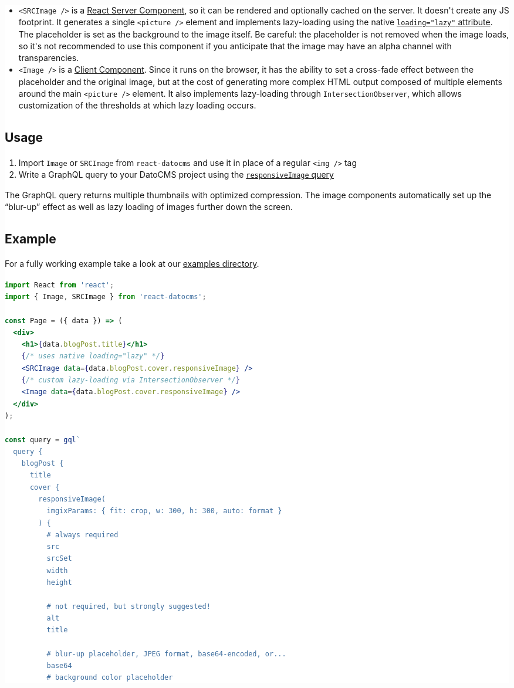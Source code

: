* `<SRCImage />` is a [React Server Component](https://nextjs.org/docs/app/building-your-application/rendering/server-components), so it can be rendered and optionally cached on the server. It doesn't create any JS footprint. It generates a single `<picture />` element and implements lazy-loading using the native [`loading="lazy"` attribute](https://web.dev/articles/browser-level-image-lazy-loading). The placeholder is set as the background to the image itself. Be careful: the placeholder is not removed when the image loads, so it's not recommended to use this component if you anticipate that the image may have an alpha channel with transparencies.
* `<Image />` is a [Client Component](https://nextjs.org/docs/app/building-your-application/rendering/client-components). Since it runs on the browser, it has the ability to set a cross-fade effect between the placeholder and the original image, but at the cost of generating more complex HTML output composed of multiple elements around the main `<picture />` element. It also implements lazy-loading through `IntersectionObserver`, which allows customization of the thresholds at which lazy loading occurs.


## Usage

1. Import `Image` or `SRCImage` from `react-datocms` and use it in place of a regular `<img />` tag
2. Write a GraphQL query to your DatoCMS project using the [`responsiveImage` query](https://www.datocms.com/docs/content-delivery-api/images-and-videos#responsive-images)

The GraphQL query returns multiple thumbnails with optimized compression. The image components automatically set up the “blur-up” effect as well as lazy loading of images further down the screen.

## Example

For a fully working example take a look at our [examples directory](https://github.com/datocms/react-datocms/tree/master/examples).

```jsx
import React from 'react';
import { Image, SRCImage } from 'react-datocms';

const Page = ({ data }) => (
  <div>
    <h1>{data.blogPost.title}</h1>
    {/* uses native loading="lazy" */}
    <SRCImage data={data.blogPost.cover.responsiveImage} />
    {/* custom lazy-loading via IntersectionObserver */}
    <Image data={data.blogPost.cover.responsiveImage} />
  </div>
);

const query = gql`
  query {
    blogPost {
      title
      cover {
        responsiveImage(
          imgixParams: { fit: crop, w: 300, h: 300, auto: format }
        ) {
          # always required
          src
          srcSet
          width
          height

          # not required, but strongly suggested!
          alt
          title

          # blur-up placeholder, JPEG format, base64-encoded, or...
          base64
          # background color placeholder
```